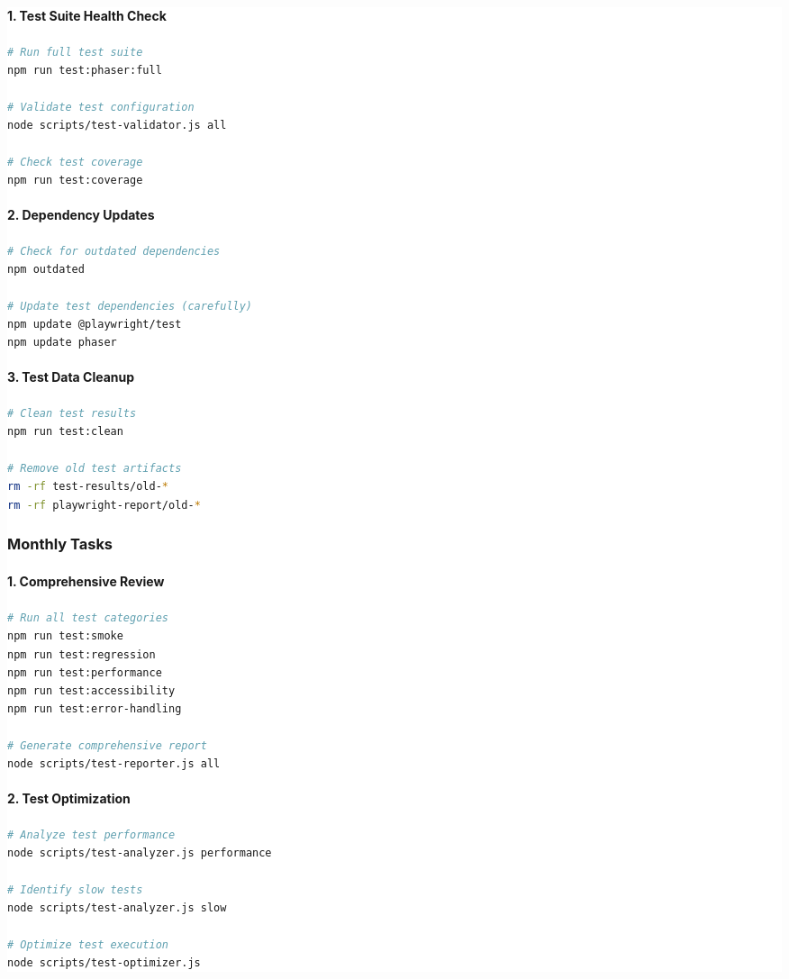 #### 1. Test Suite Health Check
```bash
# Run full test suite
npm run test:phaser:full

# Validate test configuration
node scripts/test-validator.js all

# Check test coverage
npm run test:coverage
```

#### 2. Dependency Updates
```bash
# Check for outdated dependencies
npm outdated

# Update test dependencies (carefully)
npm update @playwright/test
npm update phaser
```

#### 3. Test Data Cleanup
```bash
# Clean test results
npm run test:clean

# Remove old test artifacts
rm -rf test-results/old-*
rm -rf playwright-report/old-*
```

### Monthly Tasks

#### 1. Comprehensive Review
```bash
# Run all test categories
npm run test:smoke
npm run test:regression
npm run test:performance
npm run test:accessibility
npm run test:error-handling

# Generate comprehensive report
node scripts/test-reporter.js all
```

#### 2. Test Optimization
```bash
# Analyze test performance
node scripts/test-analyzer.js performance

# Identify slow tests
node scripts/test-analyzer.js slow

# Optimize test execution
node scripts/test-optimizer.js
```
